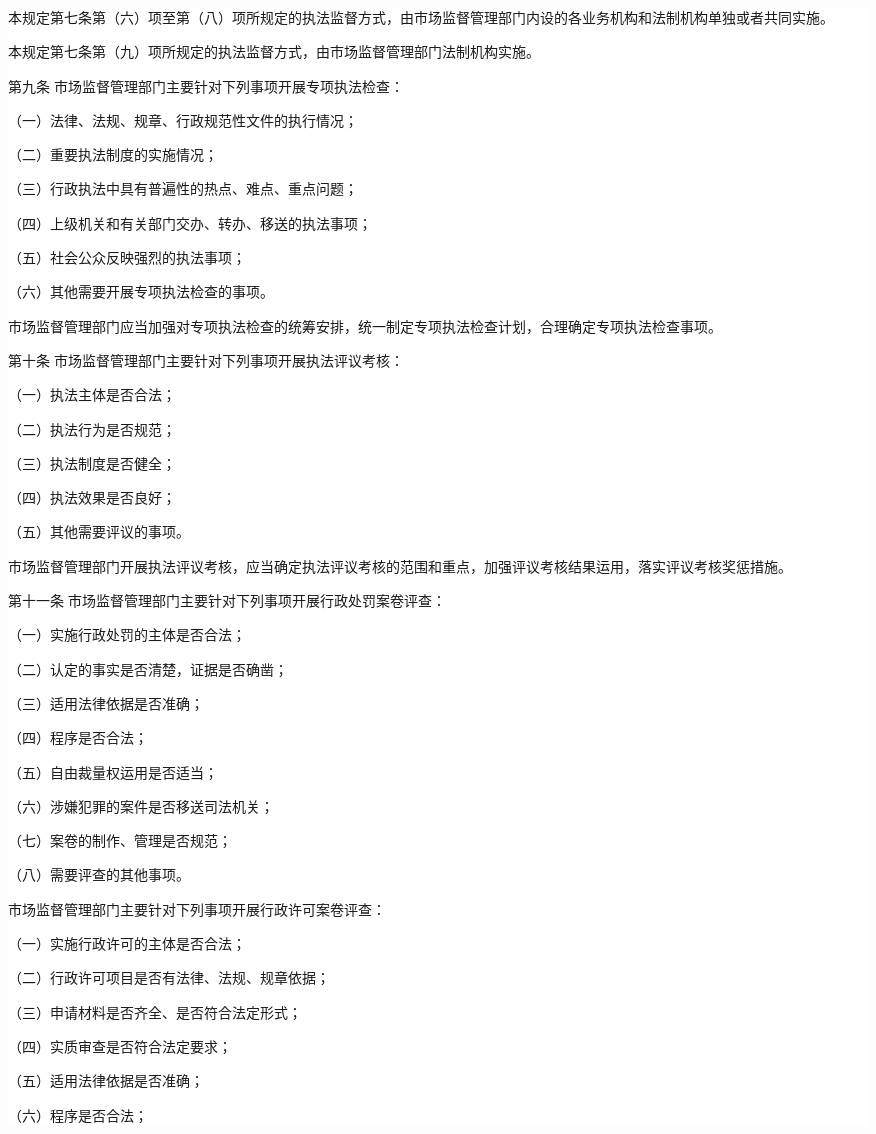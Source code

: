 本规定第七条第（六）项至第（八）项所规定的执法监督方式，由市场监督管理部门内设的各业务机构和法制机构单独或者共同实施。

本规定第七条第（九）项所规定的执法监督方式，由市场监督管理部门法制机构实施。

第九条 市场监督管理部门主要针对下列事项开展专项执法检查：

（一）法律、法规、规章、行政规范性文件的执行情况；

（二）重要执法制度的实施情况；

（三）行政执法中具有普遍性的热点、难点、重点问题；

（四）上级机关和有关部门交办、转办、移送的执法事项；

（五）社会公众反映强烈的执法事项；

（六）其他需要开展专项执法检查的事项。

市场监督管理部门应当加强对专项执法检查的统筹安排，统一制定专项执法检查计划，合理确定专项执法检查事项。

第十条 市场监督管理部门主要针对下列事项开展执法评议考核：

（一）执法主体是否合法；

（二）执法行为是否规范；

（三）执法制度是否健全；

（四）执法效果是否良好；

（五）其他需要评议的事项。

市场监督管理部门开展执法评议考核，应当确定执法评议考核的范围和重点，加强评议考核结果运用，落实评议考核奖惩措施。

第十一条 市场监督管理部门主要针对下列事项开展行政处罚案卷评查：

（一）实施行政处罚的主体是否合法；

（二）认定的事实是否清楚，证据是否确凿；

（三）适用法律依据是否准确；

（四）程序是否合法；

（五）自由裁量权运用是否适当；

（六）涉嫌犯罪的案件是否移送司法机关；

（七）案卷的制作、管理是否规范；

（八）需要评查的其他事项。

市场监督管理部门主要针对下列事项开展行政许可案卷评查：

（一）实施行政许可的主体是否合法；

（二）行政许可项目是否有法律、法规、规章依据；

（三）申请材料是否齐全、是否符合法定形式；

（四）实质审查是否符合法定要求；

（五）适用法律依据是否准确；

（六）程序是否合法；
